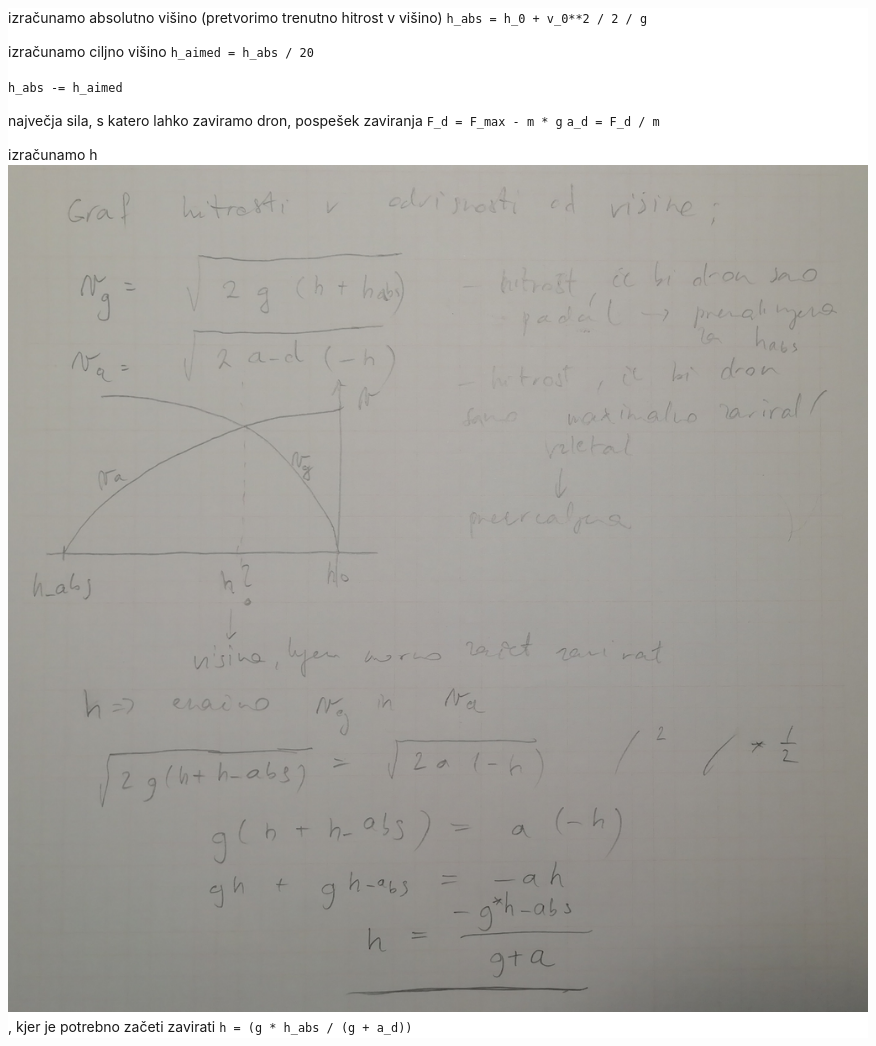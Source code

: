 izračunamo absolutno višino (pretvorimo trenutno hitrost v višino)
`h_abs = h_0 + v_0**2 / 2 / g`

izračunamo ciljno višino
`h_aimed = h_abs / 20`

`h_abs -= h_aimed`

največja sila, s katero lahko zaviramo dron, pospešek zaviranja
`F_d = F_max - m * g`
`a_d = F_d / m`

izračunamo h ![(glej sliko - izpeljava in graf)](racunanje_h.jpg), kjer je potrebno začeti zavirati
`h = (g * h_abs / (g + a_d))`
